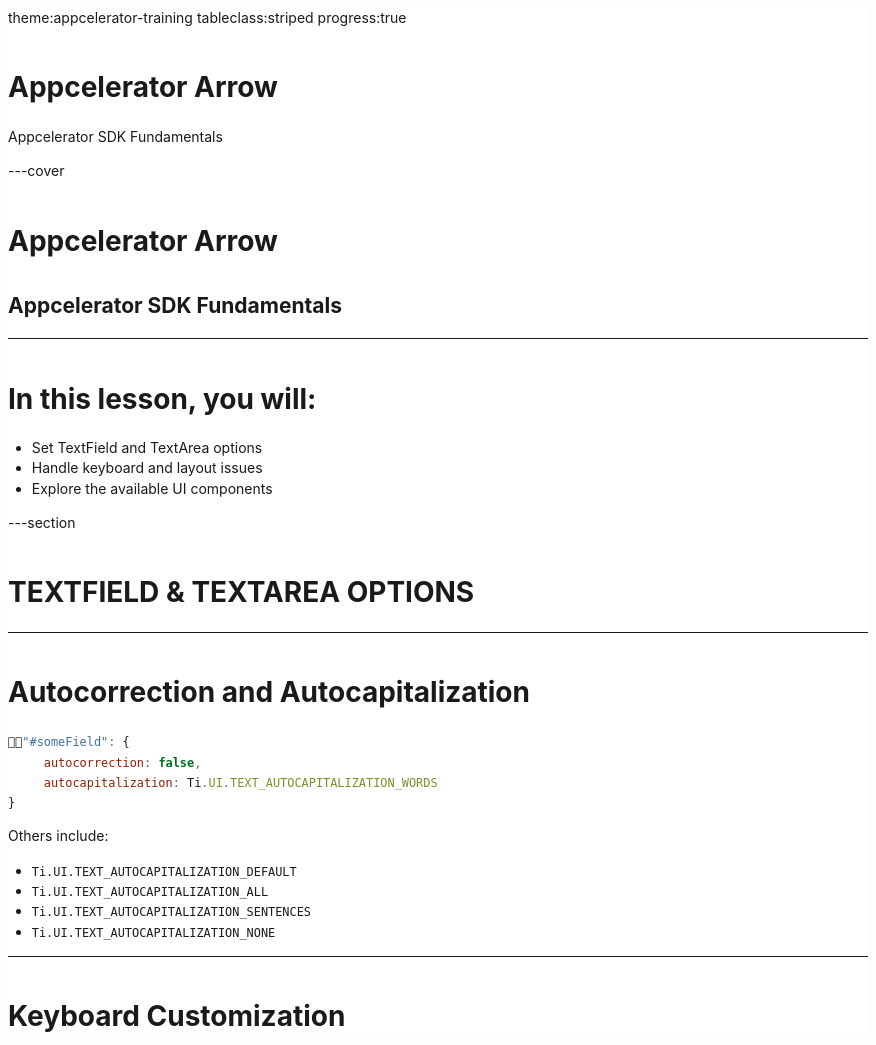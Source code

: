 theme:appcelerator-training
tableclass:striped
progress:true

# Appcelerator Arrow

Appcelerator SDK Fundamentals

---cover

# Appcelerator Arrow

## Appcelerator SDK Fundamentals

---

# In this lesson, you will:

- Set TextField and TextArea options
- Handle keyboard and layout issues
- Explore the available UI components

---section

# TEXTFIELD & TEXTAREA OPTIONS

---

# Autocorrection and Autocapitalization

```javascript
"#someField": { 
     autocorrection: false, 
     autocapitalization: Ti.UI.TEXT_AUTOCAPITALIZATION_WORDS 
} 
```

Others include: 

- `Ti.UI.TEXT_AUTOCAPITALIZATION_DEFAULT` 
- `Ti.UI.TEXT_AUTOCAPITALIZATION_ALL`
- `Ti.UI.TEXT_AUTOCAPITALIZATION_SENTENCES` 
- `Ti.UI.TEXT_AUTOCAPITALIZATION_NONE` 

---

# Keyboard Customization
